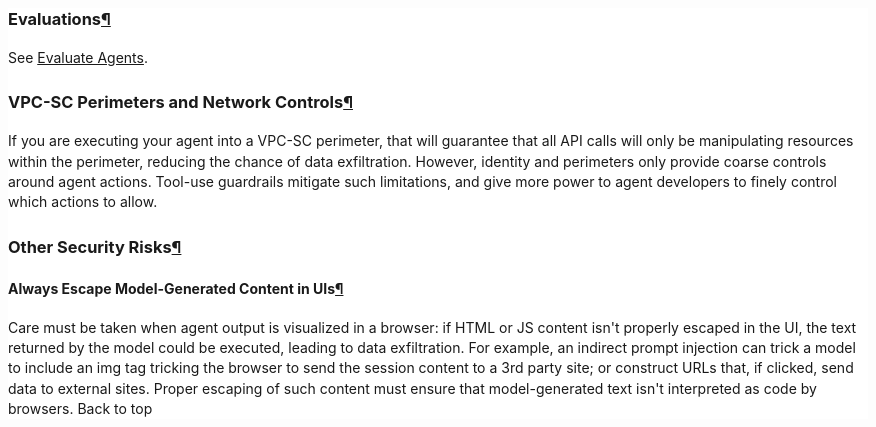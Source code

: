 ### Evaluations[¶](https://google.github.io/adk-docs/safety/#evaluations "Permanent link")
See [Evaluate Agents](https://google.github.io/adk-docs/evaluate/).
### VPC-SC Perimeters and Network Controls[¶](https://google.github.io/adk-docs/safety/#vpc-sc-perimeters-and-network-controls "Permanent link")
If you are executing your agent into a VPC-SC perimeter, that will guarantee that all API calls will only be manipulating resources within the perimeter, reducing the chance of data exfiltration.
However, identity and perimeters only provide coarse controls around agent actions. Tool-use guardrails mitigate such limitations, and give more power to agent developers to finely control which actions to allow.
### Other Security Risks[¶](https://google.github.io/adk-docs/safety/#other-security-risks "Permanent link")
#### Always Escape Model-Generated Content in UIs[¶](https://google.github.io/adk-docs/safety/#always-escape-model-generated-content-in-uis "Permanent link")
Care must be taken when agent output is visualized in a browser: if HTML or JS content isn't properly escaped in the UI, the text returned by the model could be executed, leading to data exfiltration. For example, an indirect prompt injection can trick a model to include an img tag tricking the browser to send the session content to a 3rd party site; or construct URLs that, if clicked, send data to external sites. Proper escaping of such content must ensure that model-generated text isn't interpreted as code by browsers.
Back to top
